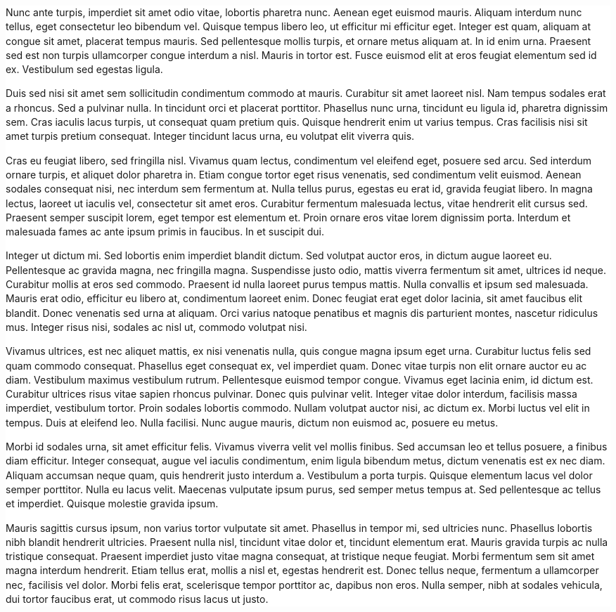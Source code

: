 Nunc ante turpis, imperdiet sit amet odio vitae, lobortis pharetra nunc. Aenean eget euismod mauris. Aliquam interdum nunc tellus, eget consectetur leo bibendum vel. Quisque tempus libero leo, ut efficitur mi efficitur eget. Integer est quam, aliquam at congue sit amet, placerat tempus mauris. Sed pellentesque mollis turpis, et ornare metus aliquam at. In id enim urna. Praesent sed est non turpis ullamcorper congue interdum a nisl. Mauris in tortor est. Fusce euismod elit at eros feugiat elementum sed id ex. Vestibulum sed egestas ligula.

Duis sed nisi sit amet sem sollicitudin condimentum commodo at mauris. Curabitur sit amet laoreet nisl. Nam tempus sodales erat a rhoncus. Sed a pulvinar nulla. In tincidunt orci et placerat porttitor. Phasellus nunc urna, tincidunt eu ligula id, pharetra dignissim sem. Cras iaculis lacus turpis, ut consequat quam pretium quis. Quisque hendrerit enim ut varius tempus. Cras facilisis nisi sit amet turpis pretium consequat. Integer tincidunt lacus urna, eu volutpat elit viverra quis.

Cras eu feugiat libero, sed fringilla nisl. Vivamus quam lectus, condimentum vel eleifend eget, posuere sed arcu. Sed interdum ornare turpis, et aliquet dolor pharetra in. Etiam congue tortor eget risus venenatis, sed condimentum velit euismod. Aenean sodales consequat nisi, nec interdum sem fermentum at. Nulla tellus purus, egestas eu erat id, gravida feugiat libero. In magna lectus, laoreet ut iaculis vel, consectetur sit amet eros. Curabitur fermentum malesuada lectus, vitae hendrerit elit cursus sed. Praesent semper suscipit lorem, eget tempor est elementum et. Proin ornare eros vitae lorem dignissim porta. Interdum et malesuada fames ac ante ipsum primis in faucibus. In et suscipit dui.

Integer ut dictum mi. Sed lobortis enim imperdiet blandit dictum. Sed volutpat auctor eros, in dictum augue laoreet eu. Pellentesque ac gravida magna, nec fringilla magna. Suspendisse justo odio, mattis viverra fermentum sit amet, ultrices id neque. Curabitur mollis at eros sed commodo. Praesent id nulla laoreet purus tempus mattis. Nulla convallis et ipsum sed malesuada. Mauris erat odio, efficitur eu libero at, condimentum laoreet enim. Donec feugiat erat eget dolor lacinia, sit amet faucibus elit blandit. Donec venenatis sed urna at aliquam. Orci varius natoque penatibus et magnis dis parturient montes, nascetur ridiculus mus. Integer risus nisi, sodales ac nisl ut, commodo volutpat nisi.

Vivamus ultrices, est nec aliquet mattis, ex nisi venenatis nulla, quis congue magna ipsum eget urna. Curabitur luctus felis sed quam commodo consequat. Phasellus eget consequat ex, vel imperdiet quam. Donec vitae turpis non elit ornare auctor eu ac diam. Vestibulum maximus vestibulum rutrum. Pellentesque euismod tempor congue. Vivamus eget lacinia enim, id dictum est. Curabitur ultrices risus vitae sapien rhoncus pulvinar. Donec quis pulvinar velit. Integer vitae dolor interdum, facilisis massa imperdiet, vestibulum tortor. Proin sodales lobortis commodo. Nullam volutpat auctor nisi, ac dictum ex. Morbi luctus vel elit in tempus. Duis at eleifend leo. Nulla facilisi. Nunc augue mauris, dictum non euismod ac, posuere eu metus.

Morbi id sodales urna, sit amet efficitur felis. Vivamus viverra velit vel mollis finibus. Sed accumsan leo et tellus posuere, a finibus diam efficitur. Integer consequat, augue vel iaculis condimentum, enim ligula bibendum metus, dictum venenatis est ex nec diam. Aliquam accumsan neque quam, quis hendrerit justo interdum a. Vestibulum a porta turpis. Quisque elementum lacus vel dolor semper porttitor. Nulla eu lacus velit. Maecenas vulputate ipsum purus, sed semper metus tempus at. Sed pellentesque ac tellus et imperdiet. Quisque molestie gravida ipsum.

Mauris sagittis cursus ipsum, non varius tortor vulputate sit amet. Phasellus in tempor mi, sed ultricies nunc. Phasellus lobortis nibh blandit hendrerit ultricies. Praesent nulla nisl, tincidunt vitae dolor et, tincidunt elementum erat. Mauris gravida turpis ac nulla tristique consequat. Praesent imperdiet justo vitae magna consequat, at tristique neque feugiat. Morbi fermentum sem sit amet magna interdum hendrerit. Etiam tellus erat, mollis a nisl et, egestas hendrerit est. Donec tellus neque, fermentum a ullamcorper nec, facilisis vel dolor. Morbi felis erat, scelerisque tempor porttitor ac, dapibus non eros. Nulla semper, nibh at sodales vehicula, dui tortor faucibus erat, ut commodo risus lacus ut justo.
